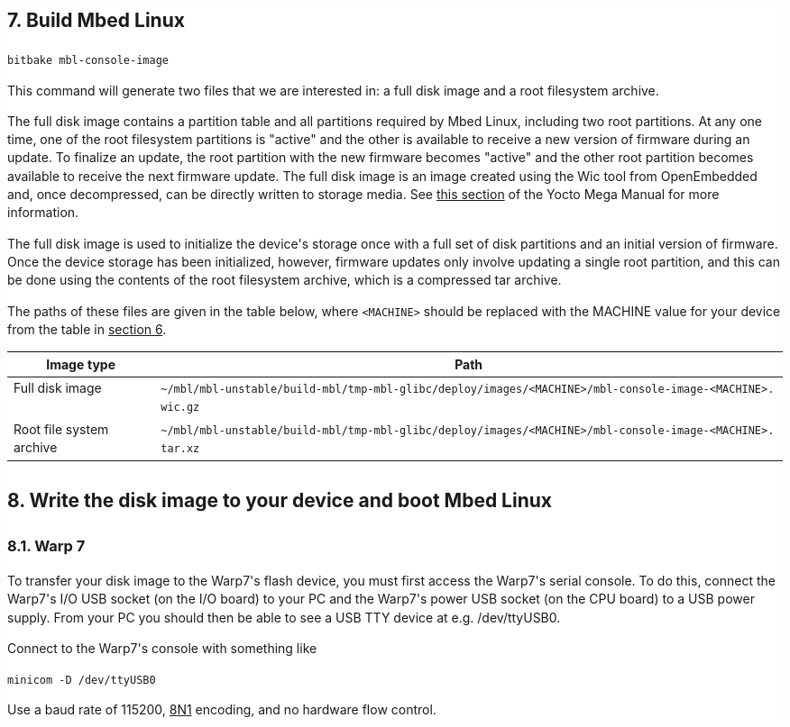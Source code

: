 ## <a name="build-mbl"></a> 7. Build Mbed Linux
```
bitbake mbl-console-image
```

This command will generate two files that we are interested in: a full disk
image and a root filesystem archive.

The full disk image contains a partition table and all partitions required by
Mbed Linux, including two root partitions. At any one time, one of the root
filesystem partitions is "active" and the other is available to receive a new
version of firmware during an update. To finalize an update, the root partition
with the new firmware becomes "active" and the other root partition becomes
available to receive the next firmware update.  The full disk image is an image
created using the Wic tool from OpenEmbedded and, once decompressed, can be
directly written to storage media. See [this
section](https://www.yoctoproject.org/docs/latest/mega-manual/mega-manual.html#creating-partitioned-images-using-wic)
of the Yocto Mega Manual for more information.

The full disk image is used to initialize the device's storage once with a full
set of disk partitions and an initial version of firmware. Once the device
storage has been initialized, however, firmware updates only involve updating a
single root partition, and this can be done using the contents of the root
filesystem archive, which is a compressed tar archive.

The paths of these files are given in the table below, where `<MACHINE>` should
be replaced with the MACHINE value for your device from the table in [section
6](#set-up-build-env).

| Image type               | Path |
|--------------------------|------|
| Full disk image          | `~/mbl/mbl-unstable/build-mbl/tmp-mbl-glibc/deploy/images/<MACHINE>/mbl-console-image-<MACHINE>.wic.gz` |
| Root file system archive | `~/mbl/mbl-unstable/build-mbl/tmp-mbl-glibc/deploy/images/<MACHINE>/mbl-console-image-<MACHINE>.tar.xz` |


## <a name="write-image-and-boot"></a> 8. Write the disk image to your device and boot Mbed Linux

### 8.1. Warp 7
To transfer your disk image to the Warp7's flash device, you must first access the Warp7's serial console. To do this, connect the Warp7's I/O USB socket (on the I/O board) to your PC and the Warp7's power USB socket (on the CPU board) to a USB power supply. From your PC you should then be able to see a USB TTY device at e.g. /dev/ttyUSB0.

Connect to the Warp7's console with something like
```
minicom -D /dev/ttyUSB0
```
Use a baud rate of 115200, [8N1](https://en.wikipedia.org/wiki/8-N-1) encoding, and no hardware flow control.
